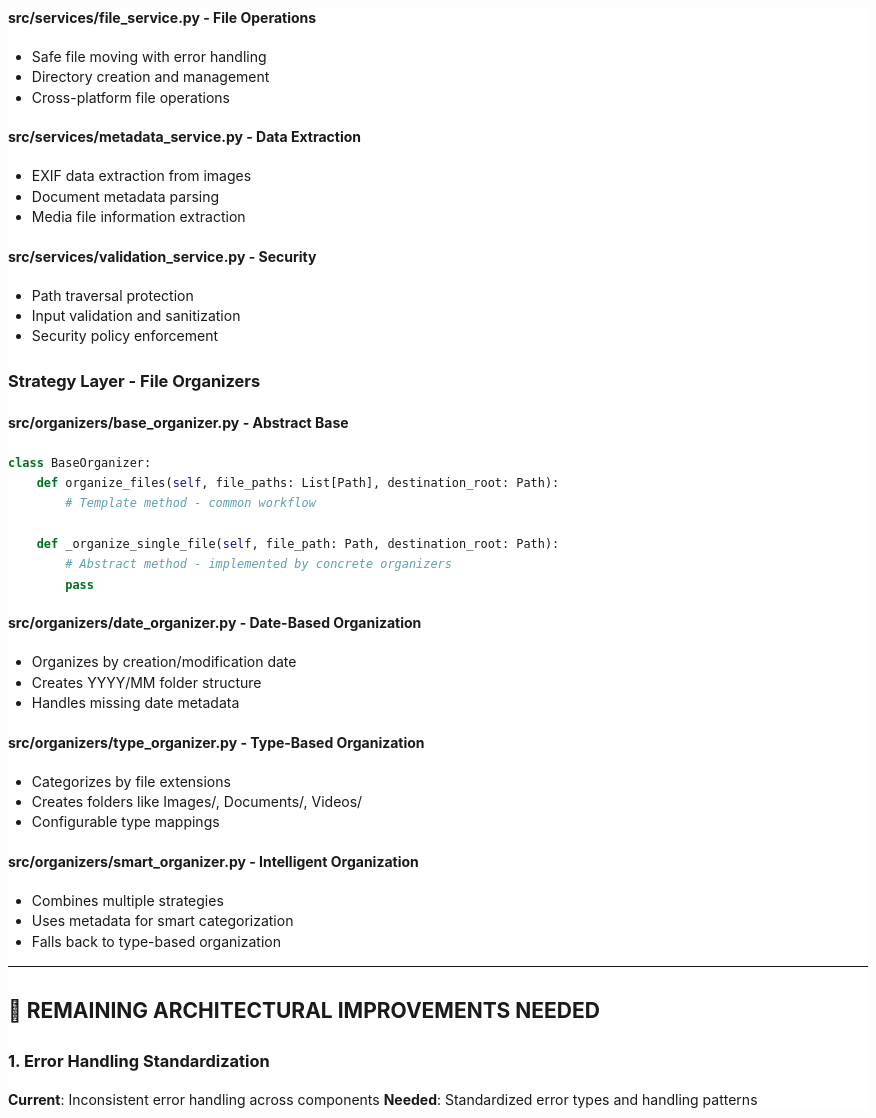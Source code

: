 #### **src/services/file_service.py** - File Operations
- Safe file moving with error handling
- Directory creation and management
- Cross-platform file operations

#### **src/services/metadata_service.py** - Data Extraction
- EXIF data extraction from images
- Document metadata parsing
- Media file information extraction

#### **src/services/validation_service.py** - Security
- Path traversal protection
- Input validation and sanitization
- Security policy enforcement

### **Strategy Layer - File Organizers**

#### **src/organizers/base_organizer.py** - Abstract Base
```python
class BaseOrganizer:
    def organize_files(self, file_paths: List[Path], destination_root: Path):
        # Template method - common workflow
        
    def _organize_single_file(self, file_path: Path, destination_root: Path):
        # Abstract method - implemented by concrete organizers
        pass
```

#### **src/organizers/date_organizer.py** - Date-Based Organization
- Organizes by creation/modification date
- Creates YYYY/MM folder structure
- Handles missing date metadata

#### **src/organizers/type_organizer.py** - Type-Based Organization
- Categorizes by file extensions
- Creates folders like Images/, Documents/, Videos/
- Configurable type mappings

#### **src/organizers/smart_organizer.py** - Intelligent Organization
- Combines multiple strategies
- Uses metadata for smart categorization
- Falls back to type-based organization

---

## **🚨 REMAINING ARCHITECTURAL IMPROVEMENTS NEEDED**

### **1. Error Handling Standardization**
**Current**: Inconsistent error handling across components
**Needed**: Standardized error types and handling patterns
